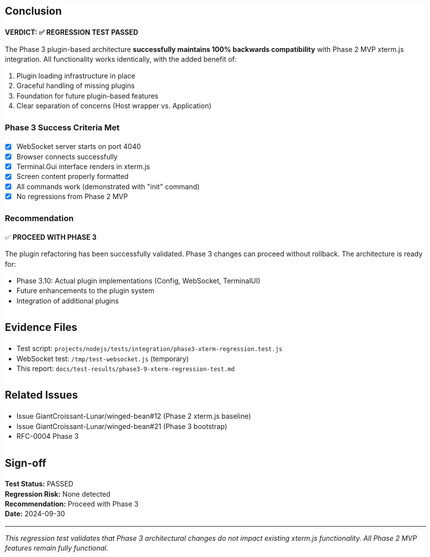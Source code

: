 ## Conclusion

**VERDICT: ✅ REGRESSION TEST PASSED**

The Phase 3 plugin-based architecture **successfully maintains 100% backwards compatibility** with Phase 2 MVP xterm.js integration. All functionality works identically, with the added benefit of:

1. Plugin loading infrastructure in place
2. Graceful handling of missing plugins
3. Foundation for future plugin-based features
4. Clear separation of concerns (Host wrapper vs. Application)

### Phase 3 Success Criteria Met

- [x] WebSocket server starts on port 4040
- [x] Browser connects successfully
- [x] Terminal.Gui interface renders in xterm.js
- [x] Screen content properly formatted
- [x] All commands work (demonstrated with "init" command)
- [x] No regressions from Phase 2 MVP

### Recommendation

✅ **PROCEED WITH PHASE 3**

The plugin refactoring has been successfully validated. Phase 3 changes can proceed without rollback. The architecture is ready for:
- Phase 3.10: Actual plugin implementations (Config, WebSocket, TerminalUI)
- Future enhancements to the plugin system
- Integration of additional plugins

## Evidence Files

- Test script: `projects/nodejs/tests/integration/phase3-xterm-regression.test.js`
- WebSocket test: `/tmp/test-websocket.js` (temporary)
- This report: `docs/test-results/phase3-9-xterm-regression-test.md`

## Related Issues

- Issue GiantCroissant-Lunar/winged-bean#12 (Phase 2 xterm.js baseline)
- Issue GiantCroissant-Lunar/winged-bean#21 (Phase 3 bootstrap)
- RFC-0004 Phase 3

## Sign-off

**Test Status:** PASSED  
**Regression Risk:** None detected  
**Recommendation:** Proceed with Phase 3  
**Date:** 2024-09-30

---

*This regression test validates that Phase 3 architectural changes do not impact existing xterm.js functionality. All Phase 2 MVP features remain fully functional.*
